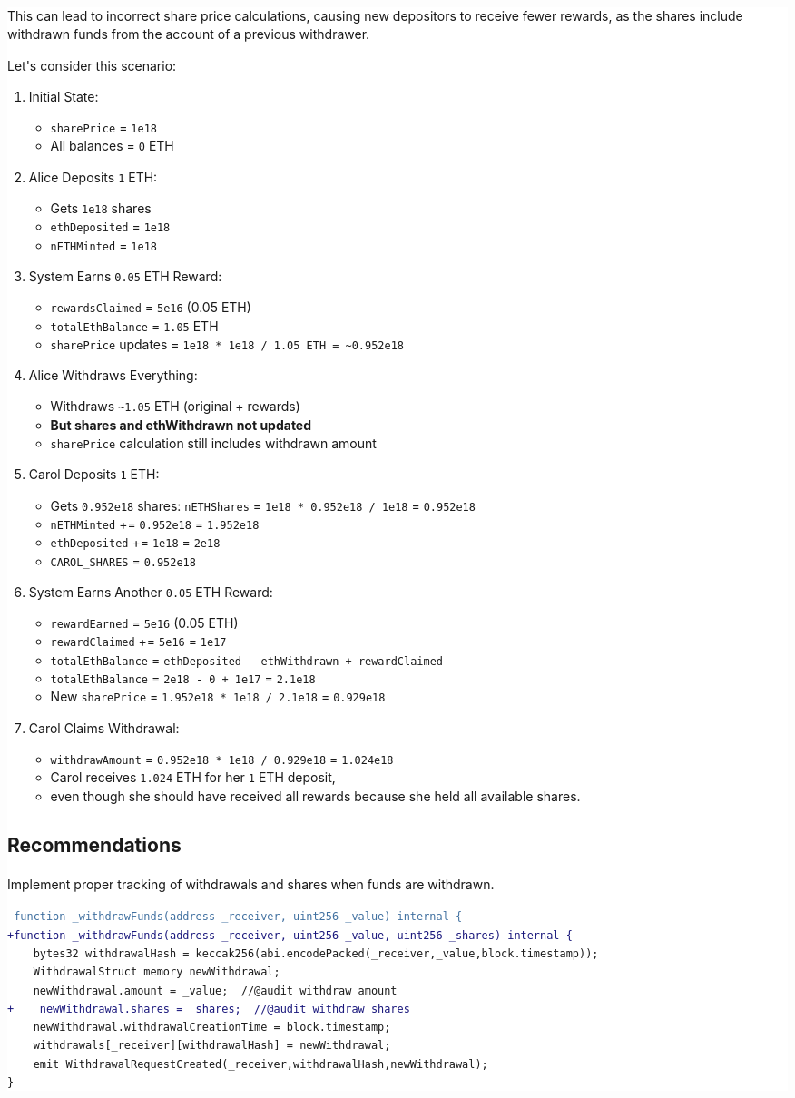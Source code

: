 This can lead to incorrect share price calculations, causing new depositors to receive fewer rewards, as the shares include withdrawn funds from the account of a previous withdrawer.

Let's consider this scenario:

1. Initial State:

   - `sharePrice` = `1e18`
   - All balances = `0` ETH

2. Alice Deposits `1` ETH:

   - Gets `1e18` shares
   - `ethDeposited` = `1e18`
   - `nETHMinted` = `1e18`

3. System Earns `0.05` ETH Reward:

   - `rewardsClaimed` = `5e16` (0.05 ETH)
   - `totalEthBalance` = `1.05` ETH
   - `sharePrice` updates = `1e18 * 1e18 / 1.05 ETH = ~0.952e18`

4. Alice Withdraws Everything:

   - Withdraws `~1.05` ETH (original + rewards)
   - **But shares and ethWithdrawn not updated**
   - `sharePrice` calculation still includes withdrawn amount

5. Carol Deposits `1` ETH:

   - Gets `0.952e18` shares: `nETHShares` = `1e18 * 0.952e18 / 1e18` = `0.952e18`
   - `nETHMinted` += `0.952e18` = `1.952e18`
   - `ethDeposited` += `1e18` = `2e18`
   - `CAROL_SHARES` = `0.952e18`

6. System Earns Another `0.05` ETH Reward:

   - `rewardEarned` = `5e16` (0.05 ETH)
   - `rewardClaimed` += `5e16` = `1e17`
   - `totalEthBalance` = `ethDeposited - ethWithdrawn + rewardClaimed`
   - `totalEthBalance` = `2e18 - 0 + 1e17` = `2.1e18`
   - New `sharePrice` = `1.952e18 * 1e18 / 2.1e18` = `0.929e18`

7. Carol Claims Withdrawal:
   - `withdrawAmount` = `0.952e18 * 1e18 / 0.929e18` = `1.024e18`
   - Carol receives `1.024` ETH for her `1` ETH deposit,
   - even though she should have received all rewards because she held all available shares.

## Recommendations

Implement proper tracking of withdrawals and shares when funds are withdrawn.

```diff
-function _withdrawFunds(address _receiver, uint256 _value) internal {
+function _withdrawFunds(address _receiver, uint256 _value, uint256 _shares) internal {
    bytes32 withdrawalHash = keccak256(abi.encodePacked(_receiver,_value,block.timestamp));
    WithdrawalStruct memory newWithdrawal;
    newWithdrawal.amount = _value;  //@audit withdraw amount
+    newWithdrawal.shares = _shares;  //@audit withdraw shares
    newWithdrawal.withdrawalCreationTime = block.timestamp;
    withdrawals[_receiver][withdrawalHash] = newWithdrawal;
    emit WithdrawalRequestCreated(_receiver,withdrawalHash,newWithdrawal);
}
```
